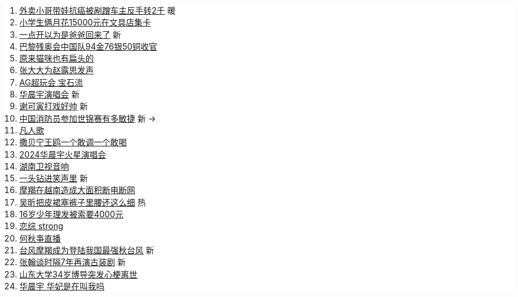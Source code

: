 1. [外卖小哥带娃抗癌被剐蹭车主反手转2千](https://s.weibo.com//weibo?q=%23%E5%A4%96%E5%8D%96%E5%B0%8F%E5%93%A5%E5%B8%A6%E5%A8%83%E6%8A%97%E7%99%8C%E8%A2%AB%E5%89%90%E8%B9%AD%E8%BD%A6%E4%B8%BB%E5%8F%8D%E6%89%8B%E8%BD%AC2%E5%8D%83%23&t=31&band_rank=35&Refer=top)
   暖
1. [小学生俩月花15000元在文具店集卡](https://s.weibo.com//weibo?q=%23%E5%B0%8F%E5%AD%A6%E7%94%9F%E4%BF%A9%E6%9C%88%E8%8A%B115000%E5%85%83%E5%9C%A8%E6%96%87%E5%85%B7%E5%BA%97%E9%9B%86%E5%8D%A1%23&t=31&band_rank=36&Refer=top)
1. [一点开以为是爸爸回来了](https://s.weibo.com//weibo?q=%E4%B8%80%E7%82%B9%E5%BC%80%E4%BB%A5%E4%B8%BA%E6%98%AF%E7%88%B8%E7%88%B8%E5%9B%9E%E6%9D%A5%E4%BA%86&t=31&band_rank=37&Refer=top)
   新
1. [巴黎残奥会中国队94金76银50铜收官](https://s.weibo.com//weibo?q=%23%E5%B7%B4%E9%BB%8E%E6%AE%8B%E5%A5%A5%E4%BC%9A%E4%B8%AD%E5%9B%BD%E9%98%9F94%E9%87%9176%E9%93%B650%E9%93%9C%E6%94%B6%E5%AE%98%23&t=31&band_rank=38&Refer=top)
1. [原来猫咪也有扁头的](https://s.weibo.com//weibo?q=%E5%8E%9F%E6%9D%A5%E7%8C%AB%E5%92%AA%E4%B9%9F%E6%9C%89%E6%89%81%E5%A4%B4%E7%9A%84&t=31&band_rank=39&Refer=top)
1. [张大大为赵露思发声](https://s.weibo.com//weibo?q=%23%E5%BC%A0%E5%A4%A7%E5%A4%A7%E4%B8%BA%E8%B5%B5%E9%9C%B2%E6%80%9D%E5%8F%91%E5%A3%B0%23&t=31&band_rank=40&Refer=top)
1. [AG超玩会 宝石流](https://s.weibo.com//weibo?q=AG%E8%B6%85%E7%8E%A9%E4%BC%9A%20%E5%AE%9D%E7%9F%B3%E6%B5%81&t=31&band_rank=41&Refer=top)
1. [华晨宇演唱会](https://s.weibo.com//weibo?q=%E5%8D%8E%E6%99%A8%E5%AE%87%E6%BC%94%E5%94%B1%E4%BC%9A&t=31&band_rank=42&Refer=top)
   新
1. [谢可寅打戏好帅](https://s.weibo.com//weibo?q=%E8%B0%A2%E5%8F%AF%E5%AF%85%E6%89%93%E6%88%8F%E5%A5%BD%E5%B8%85&t=31&band_rank=43&Refer=top)
   新
1. [中国消防员参加世锦赛有多敏捷](https://s.weibo.com//weibo?q=%23%E4%B8%AD%E5%9B%BD%E6%B6%88%E9%98%B2%E5%91%98%E5%8F%82%E5%8A%A0%E4%B8%96%E9%94%A6%E8%B5%9B%E6%9C%89%E5%A4%9A%E6%95%8F%E6%8D%B7%23&t=31&band_rank=44&Refer=top)
   新 ->
1. [凡人歌](https://s.weibo.com//weibo?q=%E5%87%A1%E4%BA%BA%E6%AD%8C&t=31&band_rank=45&Refer=top)
1. [撒贝宁王鸥一个敢调一个敢喝](https://s.weibo.com//weibo?q=%E6%92%92%E8%B4%9D%E5%AE%81%E7%8E%8B%E9%B8%A5%E4%B8%80%E4%B8%AA%E6%95%A2%E8%B0%83%E4%B8%80%E4%B8%AA%E6%95%A2%E5%96%9D&t=31&band_rank=46&Refer=top)
1. [2024华晨宇火星演唱会](https://s.weibo.com//weibo?q=%232024%E5%8D%8E%E6%99%A8%E5%AE%87%E7%81%AB%E6%98%9F%E6%BC%94%E5%94%B1%E4%BC%9A%23&t=31&band_rank=47&Refer=top)
1. [湖南卫视音响](https://s.weibo.com//weibo?q=%E6%B9%96%E5%8D%97%E5%8D%AB%E8%A7%86%E9%9F%B3%E5%93%8D&t=31&band_rank=49&Refer=top)
1. [一头钻进笑声里](https://s.weibo.com//weibo?q=%E4%B8%80%E5%A4%B4%E9%92%BB%E8%BF%9B%E7%AC%91%E5%A3%B0%E9%87%8C&t=31&band_rank=50&Refer=top)
   新
1. [摩羯在越南造成大面积断电断网](https://s.weibo.com//weibo?q=%23%E6%91%A9%E7%BE%AF%E5%9C%A8%E8%B6%8A%E5%8D%97%E9%80%A0%E6%88%90%E5%A4%A7%E9%9D%A2%E7%A7%AF%E6%96%AD%E7%94%B5%E6%96%AD%E7%BD%91%23&t=31&band_rank=5&Refer=top)
1. [吴昕把皮裙塞裤子里腰还这么细](https://s.weibo.com//weibo?q=%E5%90%B4%E6%98%95%E6%8A%8A%E7%9A%AE%E8%A3%99%E5%A1%9E%E8%A3%A4%E5%AD%90%E9%87%8C%E8%85%B0%E8%BF%98%E8%BF%99%E4%B9%88%E7%BB%86&t=31&band_rank=6&Refer=top)
   热
1. [16岁少年理发被索要4000元](https://s.weibo.com//weibo?q=%2316%E5%B2%81%E5%B0%91%E5%B9%B4%E7%90%86%E5%8F%91%E8%A2%AB%E7%B4%A2%E8%A6%814000%E5%85%83%23&t=31&band_rank=7&Refer=top)
1. [恋综 strong](https://s.weibo.com//weibo?q=%E6%81%8B%E7%BB%BC%20strong&t=31&band_rank=8&Refer=top)
1. [何秋亊直播](https://s.weibo.com//weibo?q=%E4%BD%95%E7%A7%8B%E4%BA%8A%E7%9B%B4%E6%92%AD&t=31&band_rank=9&Refer=top)
1. [台风摩羯成为登陆我国最强秋台风](https://s.weibo.com//weibo?q=%23%E5%8F%B0%E9%A3%8E%E6%91%A9%E7%BE%AF%E6%88%90%E4%B8%BA%E7%99%BB%E9%99%86%E6%88%91%E5%9B%BD%E6%9C%80%E5%BC%BA%E7%A7%8B%E5%8F%B0%E9%A3%8E%23&t=31&band_rank=10&Refer=top)
   新
1. [张翰谈时隔7年再演古装剧](https://s.weibo.com//weibo?q=%E5%BC%A0%E7%BF%B0%E8%B0%88%E6%97%B6%E9%9A%947%E5%B9%B4%E5%86%8D%E6%BC%94%E5%8F%A4%E8%A3%85%E5%89%A7&t=31&band_rank=13&Refer=top)
   新
1. [山东大学34岁博导突发心梗离世](https://s.weibo.com//weibo?q=%23%E5%B1%B1%E4%B8%9C%E5%A4%A7%E5%AD%A634%E5%B2%81%E5%8D%9A%E5%AF%BC%E7%AA%81%E5%8F%91%E5%BF%83%E6%A2%97%E7%A6%BB%E4%B8%96%23&t=31&band_rank=14&Refer=top)
1. [华晨宇 华妃是在叫我吗](https://s.weibo.com//weibo?q=%E5%8D%8E%E6%99%A8%E5%AE%87%20%E5%8D%8E%E5%A6%83%E6%98%AF%E5%9C%A8%E5%8F%AB%E6%88%91%E5%90%97&t=31&band_rank=15&Refer=top)